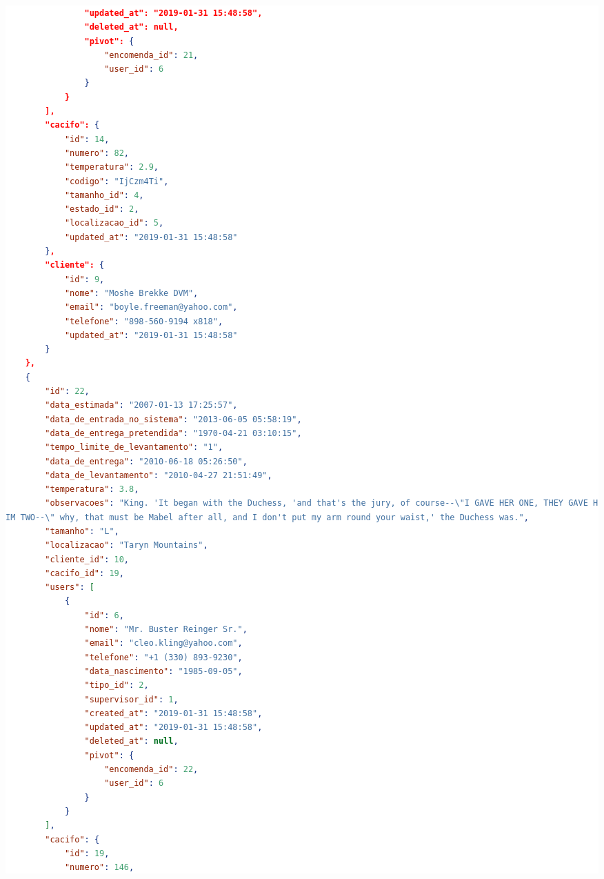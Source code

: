 ```json
                "updated_at": "2019-01-31 15:48:58",
                "deleted_at": null,
                "pivot": {
                    "encomenda_id": 21,
                    "user_id": 6
                }
            }
        ],
        "cacifo": {
            "id": 14,
            "numero": 82,
            "temperatura": 2.9,
            "codigo": "IjCzm4Ti",
            "tamanho_id": 4,
            "estado_id": 2,
            "localizacao_id": 5,
            "updated_at": "2019-01-31 15:48:58"
        },
        "cliente": {
            "id": 9,
            "nome": "Moshe Brekke DVM",
            "email": "boyle.freeman@yahoo.com",
            "telefone": "898-560-9194 x818",
            "updated_at": "2019-01-31 15:48:58"
        }
    },
    {
        "id": 22,
        "data_estimada": "2007-01-13 17:25:57",
        "data_de_entrada_no_sistema": "2013-06-05 05:58:19",
        "data_de_entrega_pretendida": "1970-04-21 03:10:15",
        "tempo_limite_de_levantamento": "1",
        "data_de_entrega": "2010-06-18 05:26:50",
        "data_de_levantamento": "2010-04-27 21:51:49",
        "temperatura": 3.8,
        "observacoes": "King. 'It began with the Duchess, 'and that's the jury, of course--\"I GAVE HER ONE, THEY GAVE HIM TWO--\" why, that must be Mabel after all, and I don't put my arm round your waist,' the Duchess was.",
        "tamanho": "L",
        "localizacao": "Taryn Mountains",
        "cliente_id": 10,
        "cacifo_id": 19,
        "users": [
            {
                "id": 6,
                "nome": "Mr. Buster Reinger Sr.",
                "email": "cleo.kling@yahoo.com",
                "telefone": "+1 (330) 893-9230",
                "data_nascimento": "1985-09-05",
                "tipo_id": 2,
                "supervisor_id": 1,
                "created_at": "2019-01-31 15:48:58",
                "updated_at": "2019-01-31 15:48:58",
                "deleted_at": null,
                "pivot": {
                    "encomenda_id": 22,
                    "user_id": 6
                }
            }
        ],
        "cacifo": {
            "id": 19,
            "numero": 146,
```